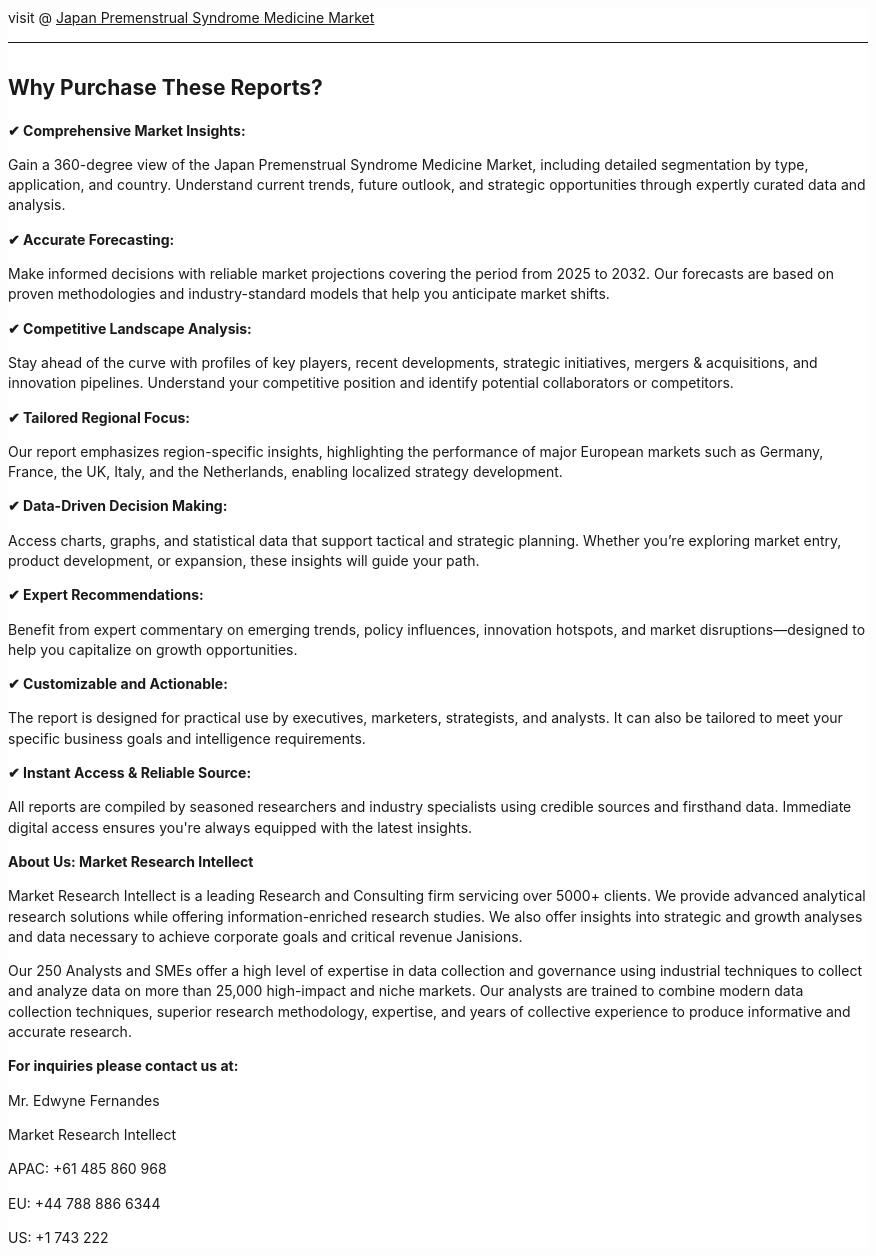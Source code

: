 visit&nbsp;@</strong>&nbsp;</span><span class="font-[700]"><a href="https://www.marketresearchintellect.com/product/global-premenstrual-syndrome-medicine-sales-market/?utm_source=Linkedin&utm_medium=019" target="_blank" data-tracking-control-name="article-ssr-frontend-pulse_little-text-block" data-tracking-will-navigate="" data-test-link="">Japan Premenstrual Syndrome Medicine Market</a></span></p></blockquote><hr /><h2>Why Purchase These Reports?</h2><p><strong>✔ Comprehensive Market Insights:</strong></p><p>Gain a 360-degree view of the Japan Premenstrual Syndrome Medicine Market, including detailed segmentation by type, application, and country. Understand current trends, future outlook, and strategic opportunities through expertly curated data and analysis.</p><p><strong>✔ Accurate Forecasting:</strong></p><p>Make informed decisions with reliable market projections covering the period from 2025 to 2032. Our forecasts are based on proven methodologies and industry-standard models that help you anticipate market shifts.</p><p><strong>✔ Competitive Landscape Analysis:</strong></p><p>Stay ahead of the curve with profiles of key players, recent developments, strategic initiatives, mergers &amp; acquisitions, and innovation pipelines. Understand your competitive position and identify potential collaborators or competitors.</p><p><strong>✔ Tailored Regional Focus:</strong></p><p>Our report emphasizes region-specific insights, highlighting the performance of major European markets such as Germany, France, the UK, Italy, and the Netherlands, enabling localized strategy development.</p><p><strong>✔ Data-Driven Decision Making:</strong></p><p>Access charts, graphs, and statistical data that support tactical and strategic planning. Whether you&rsquo;re exploring market entry, product development, or expansion, these insights will guide your path.</p><p><strong>✔ Expert Recommendations:</strong></p><p>Benefit from expert commentary on emerging trends, policy influences, innovation hotspots, and market disruptions&mdash;designed to help you capitalize on growth opportunities.</p><p><strong>✔ Customizable and Actionable:</strong></p><p>The report is designed for practical use by executives, marketers, strategists, and analysts. It can also be tailored to meet your specific business goals and intelligence requirements.</p><p><strong>✔ Instant Access &amp; Reliable Source:</strong></p><p>All reports are compiled by seasoned researchers and industry specialists using credible sources and firsthand data. Immediate digital access ensures you're always equipped with the latest insights.</p><p><strong><span class="font-[700]">About Us: Market Research Intellect</span></strong></p><p><span class="">Market Research Intellect is a leading Research and Consulting firm servicing over 5000+ clients. We provide advanced analytical research solutions while offering information-enriched research studies.&nbsp;</span>We also offer insights into strategic and growth analyses and data necessary to achieve corporate goals and critical revenue Janisions.</p><p><span class="">Our 250 Analysts and SMEs offer a high level of expertise in data collection and governance using industrial techniques to collect and analyze data on more than 25,000 high-impact and niche markets. Our analysts are trained to combine modern data collection techniques, superior research methodology, expertise, and years of collective experience to produce informative and accurate research.</span></p><p><strong>For inquiries please contact us at:</strong></p><p>Mr. Edwyne Fernandes</p><p>Market Research Intellect</p><p>APAC: +61 485 860 968</p><p>EU: +44 788 886 6344</p><p>US: +1 743 222